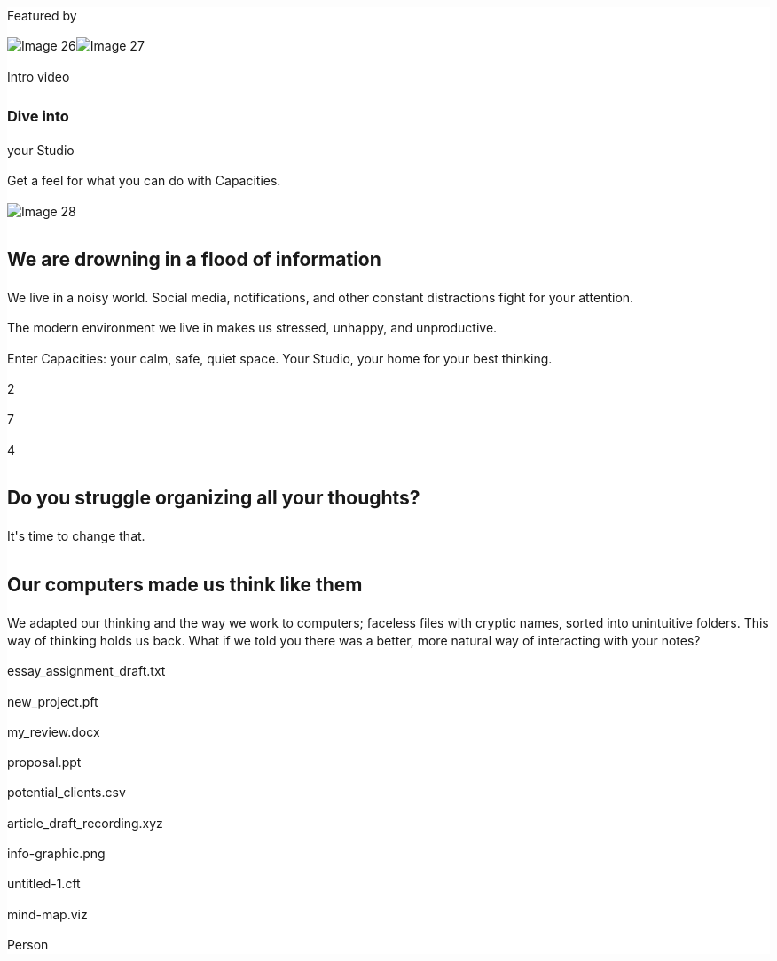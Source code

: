 Featured by

![Image 26](https://capacities.io/known-from-section.png)![Image 27](https://capacities.io/known-from-section-small.png)

Intro video

### Dive into  
your Studio

Get a feel for what you can do with Capacities.

![Image 28](https://capacities.io/videos/quick-tour-2023-thumbnail.jpg)

We are drowning in a flood of information
-----------------------------------------

We live in a noisy world. Social media, notifications, and other constant distractions fight for your attention.  
  
The modern environment we live in makes us stressed, unhappy, and unproductive.  
  
Enter Capacities: your calm, safe, quiet space. Your Studio, your home for your best thinking.

2

7

4

Do you struggle organizing all your thoughts?
---------------------------------------------

It's time to change that.

Our computers made us think like them
-------------------------------------

We adapted our thinking and the way we work to computers; faceless files with cryptic names, sorted into unintuitive folders. This way of thinking holds us back. What if we told you there was a better, more natural way of interacting with your notes?

essay\_assignment\_draft.txt

new\_project.pft

my\_review.docx

proposal.ppt

potential\_clients.csv

article\_draft\_recording.xyz

info-graphic.png

untitled-1.cft

mind-map.viz

Person
